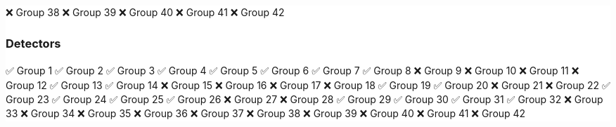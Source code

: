 ❌ Group 38
❌ Group 39
❌ Group 40
❌ Group 41
❌ Group 42

### Detectors

✅ Group 1
✅ Group 2
✅ Group 3
✅ Group 4
✅ Group 5
✅ Group 6
✅ Group 7
✅ Group 8
❌ Group 9
❌ Group 10
❌ Group 11
❌ Group 12
✅ Group 13
✅ Group 14
❌ Group 15
❌ Group 16
❌ Group 17
❌ Group 18
✅ Group 19
✅ Group 20
❌ Group 21
❌ Group 22
✅ Group 23
✅ Group 24
✅ Group 25
✅ Group 26
❌ Group 27
❌ Group 28
✅ Group 29
✅ Group 30
✅ Group 31
✅ Group 32
❌ Group 33
❌ Group 34
❌ Group 35
❌ Group 36
❌ Group 37
❌ Group 38
❌ Group 39
❌ Group 40
❌ Group 41
❌ Group 42
